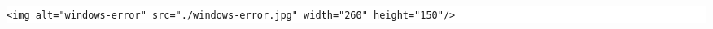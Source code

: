    <img alt="windows-error" src="./windows-error.jpg" width="260" height="150"/>
  </td>
</tr>
</table>

</div>
